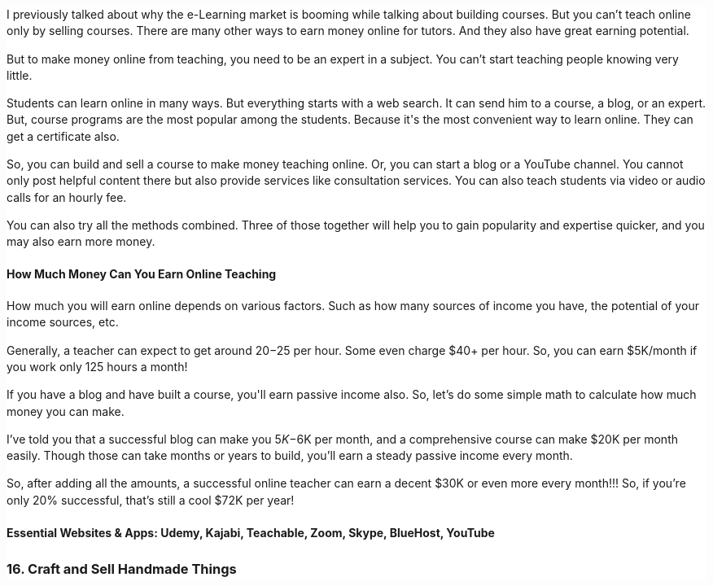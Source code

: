 I previously talked about why the e-Learning market is booming while talking about building courses. But you can’t teach online only by selling courses. There are many other ways to earn money online for tutors. And they also have great earning potential.

But to make money online from teaching, you need to be an expert in a subject. You can’t start teaching people knowing very little.

Students can learn online in many ways. But everything starts with a web search. It can send him to a course, a blog, or an expert. But, course programs are the most popular among the students. Because it's the most convenient way to learn online. They can get a certificate also.

So, you can build and sell a course to make money teaching online. Or, you can start a blog or a YouTube channel. You cannot only post helpful content there but also provide services like consultation services. You can also teach students via video or audio calls for an hourly fee.

You can also try all the methods combined. Three of those together will help you to gain popularity and expertise quicker, and you may also earn more money.

#### How Much Money Can You Earn Online Teaching

How much you will earn online depends on various factors. Such as how many sources of income you have, the potential of your income sources, etc.

Generally, a teacher can expect to get around $20-$25 per hour. Some even charge $40+ per hour. So, you can earn $5K/month if you work only 125 hours a month!

If you have a blog and have built a course, you'll earn passive income also. So, let’s do some simple math to calculate how much money you can make.

I’ve told you that a successful blog can make you $5K-$6K per month, and a comprehensive course can make $20K per month easily. Though those can take months or years to build, you’ll earn a steady passive income every month.

So, after adding all the amounts, a successful online teacher can earn a decent $30K or even more every month!!! So, if you’re only 20% successful, that’s still a cool $72K per year!

#### Essential Websites & Apps: Udemy, Kajabi, Teachable, Zoom, Skype, BlueHost, YouTube

### 16\. Craft and Sell Handmade Things
